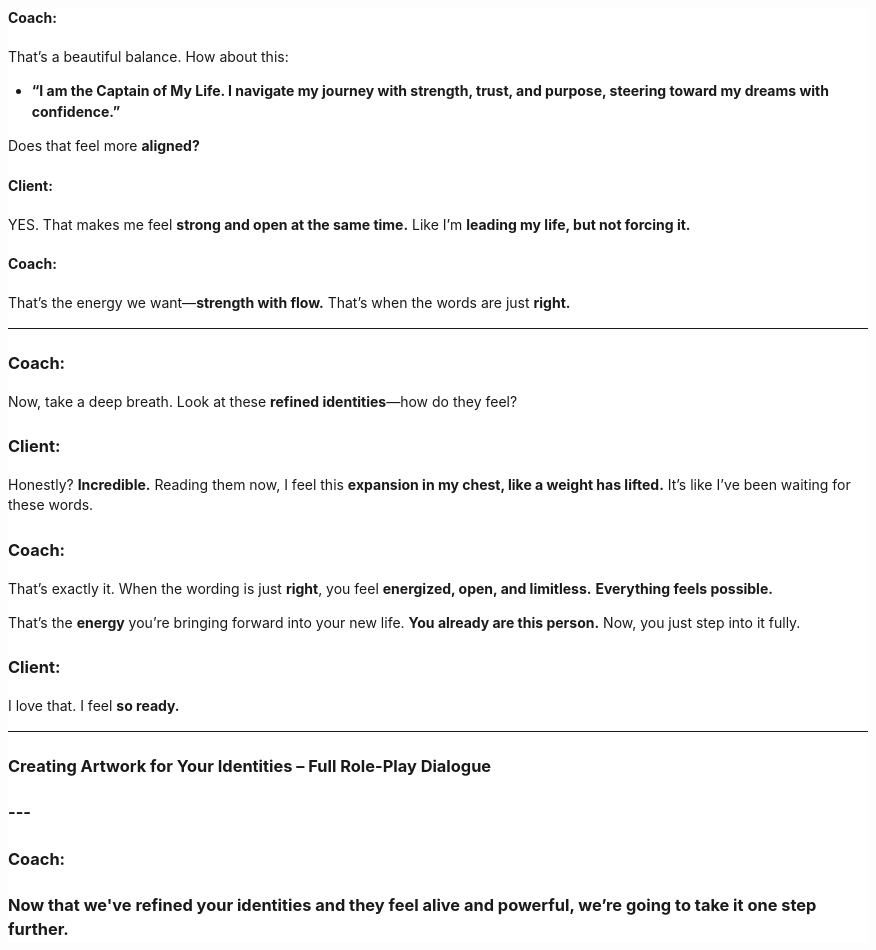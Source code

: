#### **Coach:**

That’s a beautiful balance. How about this:

* **“I am the Captain of My Life. I navigate my journey with strength, trust, and purpose, steering toward my dreams with confidence.”**

Does that feel more **aligned?**

#### **Client:**

YES. That makes me feel **strong and open at the same time.** Like I’m **leading my life, but not forcing it.**

#### **Coach:**

That’s the energy we want—**strength with flow.** That’s when the words are just **right.**

---

### **Coach:**

Now, take a deep breath. Look at these **refined identities**—how do they feel?

### **Client:**

Honestly? **Incredible.** Reading them now, I feel this **expansion in my chest, like a weight has lifted.** It’s like I’ve been waiting for these words.

### **Coach:**

That’s exactly it. When the wording is just **right**, you feel **energized, open, and limitless.** **Everything feels possible.**

That’s the **energy** you’re bringing forward into your new life. **You already are this person.** Now, you just step into it fully.

### **Client:**

I love that. I feel **so ready.**

---

### **Creating Artwork for Your Identities – Full Role-Play Dialogue**

### ---

### **Coach:**

### **Now that we've refined your identities and they feel alive and powerful, we’re going to take it one step further.**
